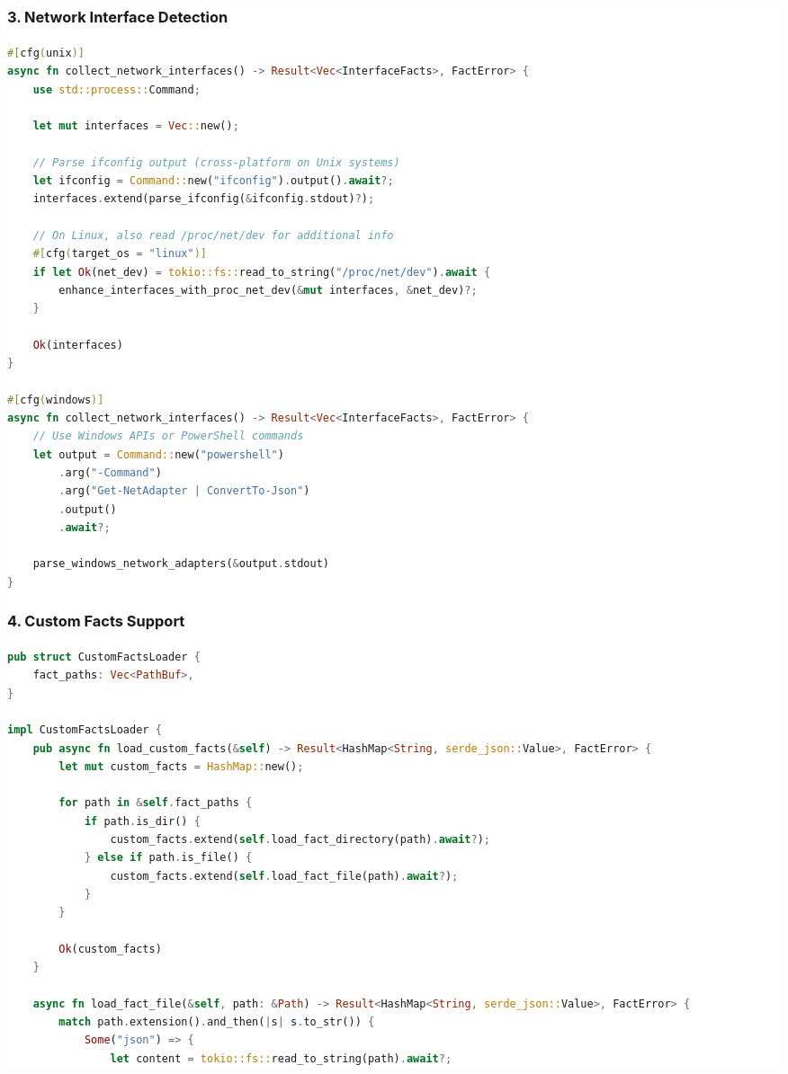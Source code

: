 ```rust
```

### 3. Network Interface Detection
```rust
#[cfg(unix)]
async fn collect_network_interfaces() -> Result<Vec<InterfaceFacts>, FactError> {
    use std::process::Command;
    
    let mut interfaces = Vec::new();
    
    // Parse ifconfig output (cross-platform on Unix systems)
    let ifconfig = Command::new("ifconfig").output().await?;
    interfaces.extend(parse_ifconfig(&ifconfig.stdout)?);
    
    // On Linux, also read /proc/net/dev for additional info
    #[cfg(target_os = "linux")]
    if let Ok(net_dev) = tokio::fs::read_to_string("/proc/net/dev").await {
        enhance_interfaces_with_proc_net_dev(&mut interfaces, &net_dev)?;
    }
    
    Ok(interfaces)
}

#[cfg(windows)]
async fn collect_network_interfaces() -> Result<Vec<InterfaceFacts>, FactError> {
    // Use Windows APIs or PowerShell commands
    let output = Command::new("powershell")
        .arg("-Command")
        .arg("Get-NetAdapter | ConvertTo-Json")
        .output()
        .await?;
    
    parse_windows_network_adapters(&output.stdout)
}
```

### 4. Custom Facts Support
```rust
pub struct CustomFactsLoader {
    fact_paths: Vec<PathBuf>,
}

impl CustomFactsLoader {
    pub async fn load_custom_facts(&self) -> Result<HashMap<String, serde_json::Value>, FactError> {
        let mut custom_facts = HashMap::new();
        
        for path in &self.fact_paths {
            if path.is_dir() {
                custom_facts.extend(self.load_fact_directory(path).await?);
            } else if path.is_file() {
                custom_facts.extend(self.load_fact_file(path).await?);
            }
        }
        
        Ok(custom_facts)
    }
    
    async fn load_fact_file(&self, path: &Path) -> Result<HashMap<String, serde_json::Value>, FactError> {
        match path.extension().and_then(|s| s.to_str()) {
            Some("json") => {
                let content = tokio::fs::read_to_string(path).await?;
```